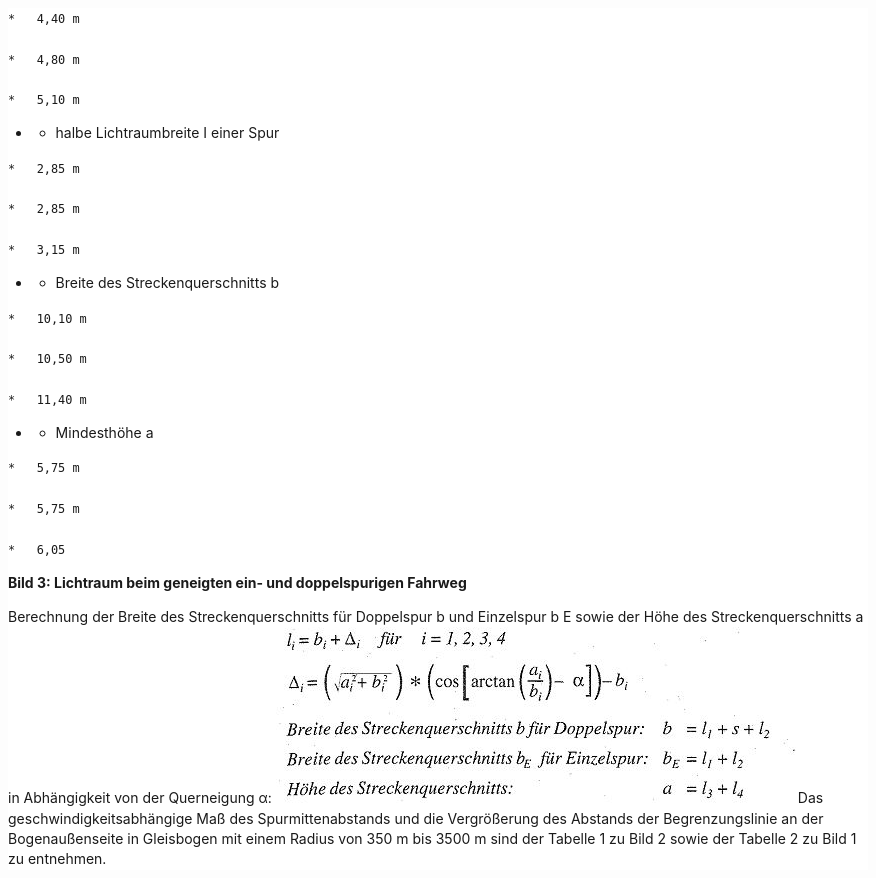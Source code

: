     *   4,40 m

    *   4,80 m

    *   5,10 m


*    *   halbe Lichtraumbreite I einer Spur

    *   2,85 m

    *   2,85 m

    *   3,15 m


*    *   Breite des Streckenquerschnitts b

    *   10,10 m

    *   10,50 m

    *   11,40 m


*    *   Mindesthöhe a

    *   5,75 m

    *   5,75 m

    *   6,05



**Bild 3: Lichtraum beim geneigten ein- und doppelspurigen Fahrweg**

Berechnung der Breite des Streckenquerschnitts für Doppelspur b und
Einzelspur b
E              sowie der Höhe des Streckenquerschnitts a in
Abhängigkeit von der Querneigung α:
![bgbl1_1997_j2337_0010.jpg](bgbl1_1997_j2337_0010.jpg)Das geschwindigkeitsabhängige Maß des Spurmittenabstands und die
Vergrößerung des Abstands der Begrenzungslinie an der Bogenaußenseite
in Gleisbogen mit einem Radius von 350 m bis 3500 m sind der Tabelle 1
zu Bild 2 sowie der Tabelle 2 zu Bild 1 zu entnehmen.